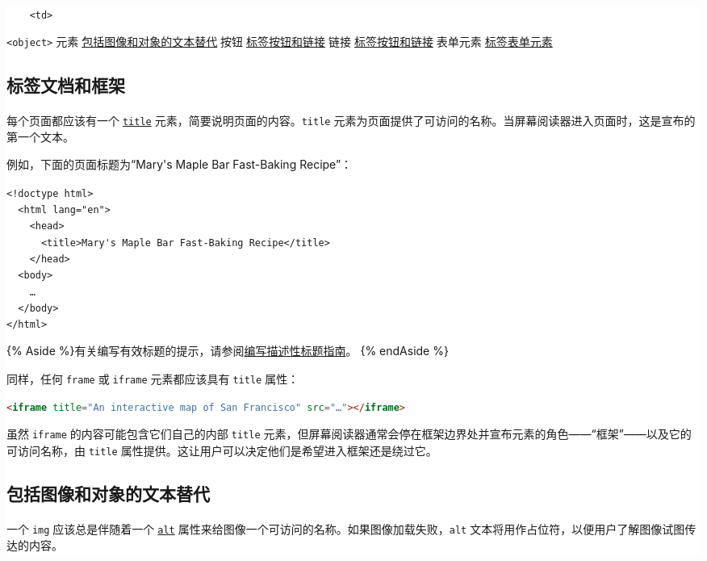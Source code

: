         <td>
<code>&lt;object&gt;</code> 元素</td>
        <td><a href="#include-text-alternatives-for-images-and-objects">包括图像和对象的文本替代</a></td>
      </tr>
      <tr>
        <td>按钮</td>
        <td><a href="#label-buttons-and-links">标签按钮和链接</a></td>
      </tr>
      <tr>
        <td>链接</td>
        <td><a href="#label-buttons-and-links">标签按钮和链接</a></td>
      </tr>
      <tr>
        <td>表单元素</td>
        <td><a href="#label-form-elements">标签表单元素</a></td>
      </tr>
    </tbody>
  </table>
</div>

## 标签文档和框架

每个页面都应该有一个 [`title`](https://developer.mozilla.org/docs/Web/HTML/Element/title) 元素，简要说明页面的内容。`title` 元素为页面提供了可访问的名称。当屏幕阅读器进入页面时，这是宣布的第一个文本。

例如，下面的页面标题为“Mary's Maple Bar Fast-Baking Recipe”：

```html/3
<!doctype html>
  <html lang="en">
    <head>
      <title>Mary's Maple Bar Fast-Baking Recipe</title>
    </head>
  <body>
    …
  </body>
</html>
```

{% Aside %}有关编写有效标题的提示，请参阅[编写描述性标题指南](/write-descriptive-text)。 {% endAside %}

同样，任何 `frame` 或 `iframe` 元素都应该具有 `title` 属性：

```html
<iframe title="An interactive map of San Francisco" src="…"></iframe>
```

虽然 `iframe` 的内容可能包含它们自己的内部 `title` 元素，但屏幕阅读器通常会停在框架边界处并宣布元素的角色——“框架”——以及它的可访问名称，由 `title` 属性提供。这让用户可以决定他们是希望进入框架还是绕过它。

## 包括图像和对象的文本替代

一个 `img` 应该总是伴随着一个 [`alt`](https://developer.mozilla.org/docs/Web/HTML/Element/img#Attributes) 属性来给图像一个可访问的名称。如果图像加载失败，`alt` 文本将用作占位符，以便用户了解图像试图传达的内容。
